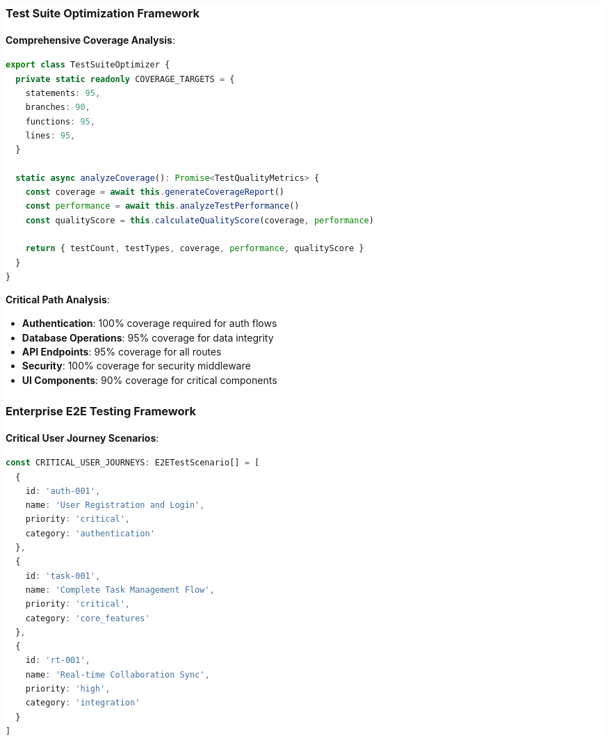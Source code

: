### Test Suite Optimization Framework

**Comprehensive Coverage Analysis**:
```typescript
export class TestSuiteOptimizer {
  private static readonly COVERAGE_TARGETS = {
    statements: 95,
    branches: 90,
    functions: 95,
    lines: 95,
  }

  static async analyzeCoverage(): Promise<TestQualityMetrics> {
    const coverage = await this.generateCoverageReport()
    const performance = await this.analyzeTestPerformance()
    const qualityScore = this.calculateQualityScore(coverage, performance)
    
    return { testCount, testTypes, coverage, performance, qualityScore }
  }
}
```

**Critical Path Analysis**:
- **Authentication**: 100% coverage required for auth flows
- **Database Operations**: 95% coverage for data integrity
- **API Endpoints**: 95% coverage for all routes
- **Security**: 100% coverage for security middleware
- **UI Components**: 90% coverage for critical components

### Enterprise E2E Testing Framework

**Critical User Journey Scenarios**:
```typescript
const CRITICAL_USER_JOURNEYS: E2ETestScenario[] = [
  {
    id: 'auth-001',
    name: 'User Registration and Login',
    priority: 'critical',
    category: 'authentication'
  },
  {
    id: 'task-001',
    name: 'Complete Task Management Flow',
    priority: 'critical',
    category: 'core_features'
  },
  {
    id: 'rt-001',
    name: 'Real-time Collaboration Sync',
    priority: 'high',
    category: 'integration'
  }
]
```
